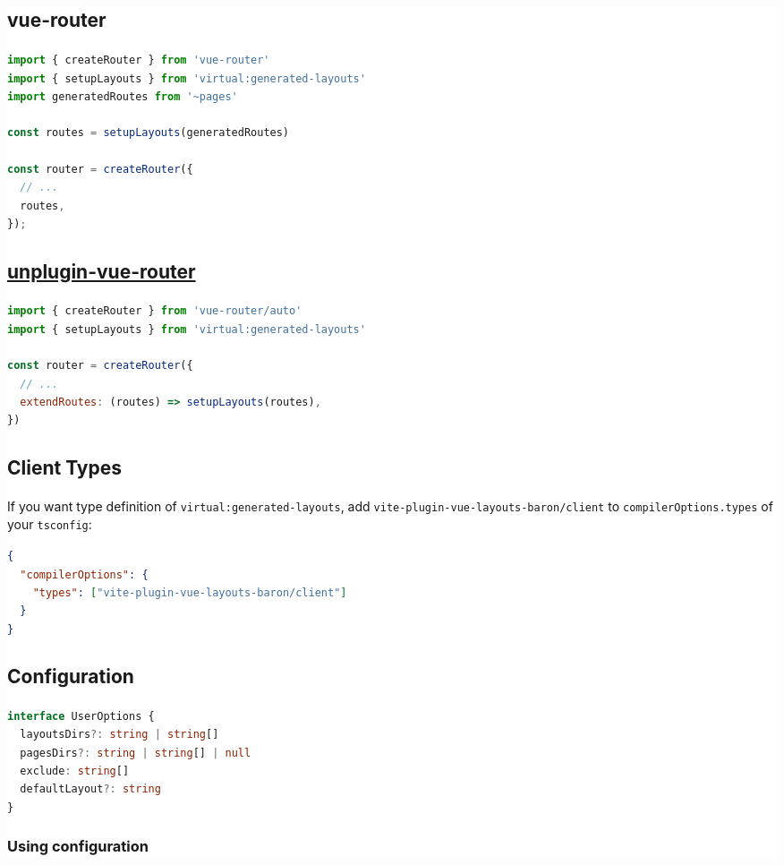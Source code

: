 ## vue-router
```js
import { createRouter } from 'vue-router'
import { setupLayouts } from 'virtual:generated-layouts'
import generatedRoutes from '~pages'

const routes = setupLayouts(generatedRoutes)

const router = createRouter({
  // ...
  routes,
});
```

## [unplugin-vue-router](https://github.com/posva/unplugin-vue-router)
```js
import { createRouter } from 'vue-router/auto'
import { setupLayouts } from 'virtual:generated-layouts'

const router = createRouter({
  // ...
  extendRoutes: (routes) => setupLayouts(routes),
})
```

## Client Types
If you want type definition of `virtual:generated-layouts`, add `vite-plugin-vue-layouts-baron/client` to `compilerOptions.types` of your `tsconfig`:
```json
{
  "compilerOptions": {
    "types": ["vite-plugin-vue-layouts-baron/client"]
  }
}
```

## Configuration

```ts
interface UserOptions {
  layoutsDirs?: string | string[]
  pagesDirs?: string | string[] | null
  exclude: string[]
  defaultLayout?: string
}
```

### Using configuration
